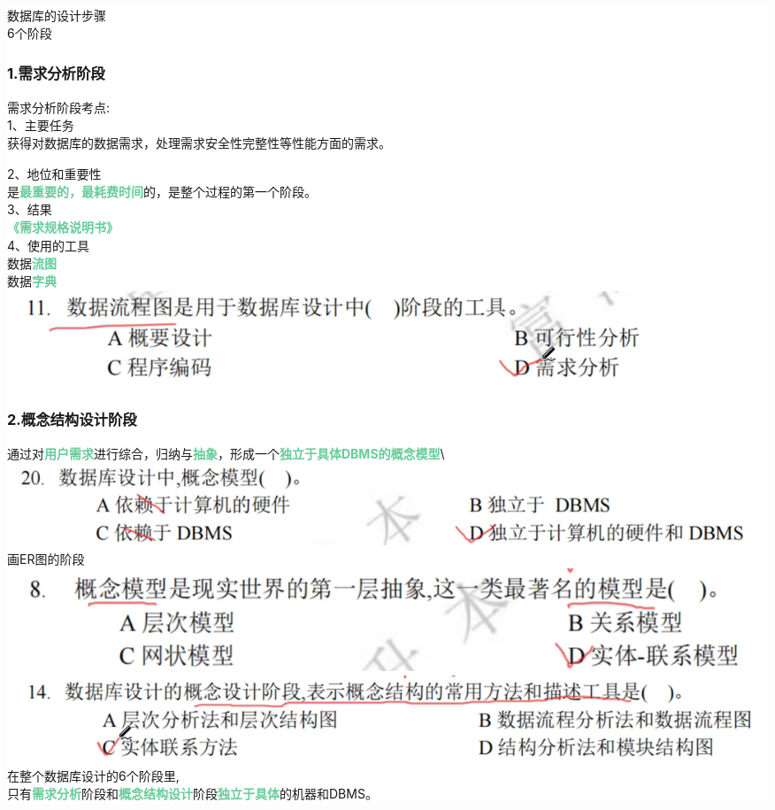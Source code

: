 数据库的设计步骤  
6个阶段  
  
  
### 1.需求分析阶段  
需求分析阶段考点:  
1、主要任务  
获得对数据库的数据需求，处理需求安全性完整性等性能方面的需求。  
  
2、地位和重要性  
是<font color=#66CC99 style=" font-weight:bold;">最重要的，最耗费时间</font>的，是整个过程的第一个阶段。  
3、结果  
<font color=#66CC99 style=" font-weight:bold;">《需求规格说明书》</font>  
4、使用的工具  
数据<font color=#66CC99 style=" font-weight:bold;">流图</font>  
数据<font color=#66CC99 style=" font-weight:bold;">字典</font>  
![](img/Pasted%20image%2020230315232706.png)
### 2.概念结构设计阶段  
通过对<font color=#66CC99 style=" font-weight:bold;">用户需求</font>进行综合，归纳与<font color=#66CC99 style=" font-weight:bold;">抽象</font>，形成一个<font color=#66CC99 style=" font-weight:bold;">独立于具体DBMS的概念模型</font>\  
![](img/Pasted%20image%2020230315234718.png)
画ER图的阶段  
![](img/Pasted%20image%2020230315232612.png)
![](img/Pasted%20image%2020230315233152.png)
在整个数据库设计的6个阶段里,  
只有<font color=#66CC99 style=" font-weight:bold;">需求分析</font>阶段和<font color=#66CC99 style=" font-weight:bold;">概念结构设计</font>阶段<font color=#66CC99 style=" font-weight:bold;">独立于具体</font>的机器和DBMS。  
  
